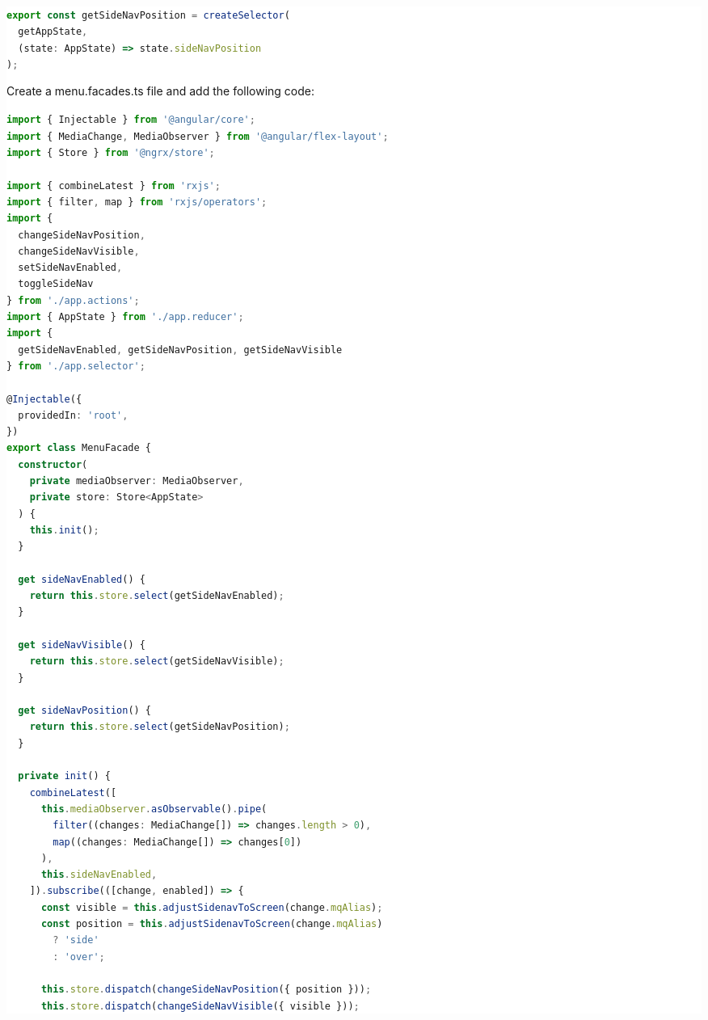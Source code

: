 ```typescript
export const getSideNavPosition = createSelector(
  getAppState,
  (state: AppState) => state.sideNavPosition
);
```

Create a menu.facades.ts file and add the following code:

```typescript
import { Injectable } from '@angular/core';
import { MediaChange, MediaObserver } from '@angular/flex-layout';
import { Store } from '@ngrx/store';

import { combineLatest } from 'rxjs';
import { filter, map } from 'rxjs/operators';
import {
  changeSideNavPosition,
  changeSideNavVisible,
  setSideNavEnabled,
  toggleSideNav
} from './app.actions';
import { AppState } from './app.reducer';
import {
  getSideNavEnabled, getSideNavPosition, getSideNavVisible
} from './app.selector';

@Injectable({
  providedIn: 'root',
})
export class MenuFacade {
  constructor(
    private mediaObserver: MediaObserver,
    private store: Store<AppState>
  ) {
    this.init();
  }

  get sideNavEnabled() {
    return this.store.select(getSideNavEnabled);
  }

  get sideNavVisible() {
    return this.store.select(getSideNavVisible);
  }

  get sideNavPosition() {
    return this.store.select(getSideNavPosition);
  }

  private init() {
    combineLatest([
      this.mediaObserver.asObservable().pipe(
        filter((changes: MediaChange[]) => changes.length > 0),
        map((changes: MediaChange[]) => changes[0])
      ),
      this.sideNavEnabled,
    ]).subscribe(([change, enabled]) => {
      const visible = this.adjustSidenavToScreen(change.mqAlias);
      const position = this.adjustSidenavToScreen(change.mqAlias)
        ? 'side'
        : 'over';

      this.store.dispatch(changeSideNavPosition({ position }));
      this.store.dispatch(changeSideNavVisible({ visible }));
```